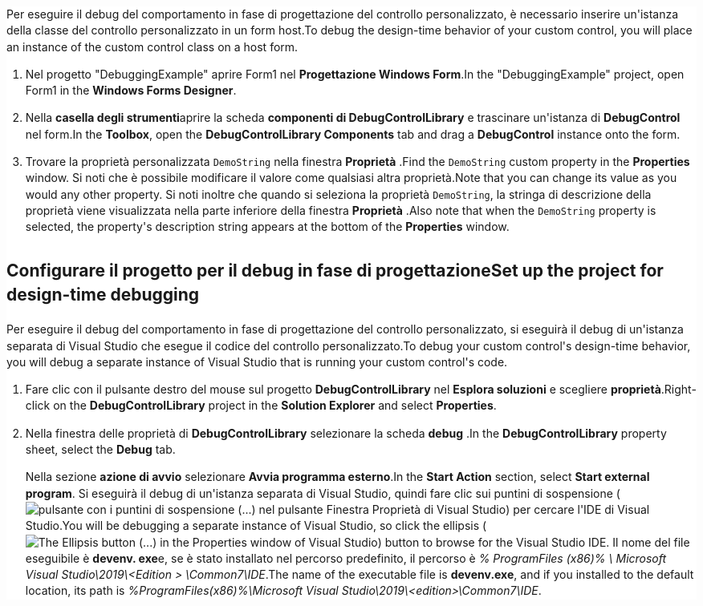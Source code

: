 <span data-ttu-id="04be7-128">Per eseguire il debug del comportamento in fase di progettazione del controllo personalizzato, è necessario inserire un'istanza della classe del controllo personalizzato in un form host.</span><span class="sxs-lookup"><span data-stu-id="04be7-128">To debug the design-time behavior of your custom control, you will place an instance of the custom control class on a host form.</span></span>

1. <span data-ttu-id="04be7-129">Nel progetto "DebuggingExample" aprire Form1 nel **Progettazione Windows Form**.</span><span class="sxs-lookup"><span data-stu-id="04be7-129">In the "DebuggingExample" project, open Form1 in the **Windows Forms Designer**.</span></span>

2. <span data-ttu-id="04be7-130">Nella **casella degli strumenti**aprire la scheda **componenti di DebugControlLibrary** e trascinare un'istanza di **DebugControl** nel form.</span><span class="sxs-lookup"><span data-stu-id="04be7-130">In the **Toolbox**, open the **DebugControlLibrary Components** tab and drag a **DebugControl** instance onto the form.</span></span>

3. <span data-ttu-id="04be7-131">Trovare la proprietà personalizzata `DemoString` nella finestra **Proprietà** .</span><span class="sxs-lookup"><span data-stu-id="04be7-131">Find the `DemoString` custom property in the **Properties** window.</span></span> <span data-ttu-id="04be7-132">Si noti che è possibile modificare il valore come qualsiasi altra proprietà.</span><span class="sxs-lookup"><span data-stu-id="04be7-132">Note that you can change its value as you would any other property.</span></span> <span data-ttu-id="04be7-133">Si noti inoltre che quando si seleziona la proprietà `DemoString`, la stringa di descrizione della proprietà viene visualizzata nella parte inferiore della finestra **Proprietà** .</span><span class="sxs-lookup"><span data-stu-id="04be7-133">Also note that when the `DemoString` property is selected, the property's description string appears at the bottom of the **Properties** window.</span></span>

## <a name="set-up-the-project-for-design-time-debugging"></a><span data-ttu-id="04be7-134">Configurare il progetto per il debug in fase di progettazione</span><span class="sxs-lookup"><span data-stu-id="04be7-134">Set up the project for design-time debugging</span></span>

<span data-ttu-id="04be7-135">Per eseguire il debug del comportamento in fase di progettazione del controllo personalizzato, si eseguirà il debug di un'istanza separata di Visual Studio che esegue il codice del controllo personalizzato.</span><span class="sxs-lookup"><span data-stu-id="04be7-135">To debug your custom control's design-time behavior, you will debug a separate instance of Visual Studio that is running your custom control's code.</span></span>

1. <span data-ttu-id="04be7-136">Fare clic con il pulsante destro del mouse sul progetto **DebugControlLibrary** nel **Esplora soluzioni** e scegliere **proprietà**.</span><span class="sxs-lookup"><span data-stu-id="04be7-136">Right-click on the **DebugControlLibrary** project in the **Solution Explorer** and select **Properties**.</span></span>

2. <span data-ttu-id="04be7-137">Nella finestra delle proprietà di **DebugControlLibrary** selezionare la scheda **debug** .</span><span class="sxs-lookup"><span data-stu-id="04be7-137">In the **DebugControlLibrary** property sheet, select the **Debug** tab.</span></span>

     <span data-ttu-id="04be7-138">Nella sezione **azione di avvio** selezionare **Avvia programma esterno**.</span><span class="sxs-lookup"><span data-stu-id="04be7-138">In the **Start Action** section, select **Start external program**.</span></span> <span data-ttu-id="04be7-139">Si eseguirà il debug di un'istanza separata di Visual Studio, quindi fare clic sui puntini di sospensione (![pulsante con i puntini di sospensione (...) nel pulsante Finestra Proprietà di Visual Studio](./media/visual-studio-ellipsis-button.png)) per cercare l'IDE di Visual Studio.</span><span class="sxs-lookup"><span data-stu-id="04be7-139">You will be debugging a separate instance of Visual Studio, so click the ellipsis (![The Ellipsis button (...) in the Properties window of Visual Studio](./media/visual-studio-ellipsis-button.png)) button to browse for the Visual Studio IDE.</span></span> <span data-ttu-id="04be7-140">Il nome del file eseguibile è **devenv. exe**e, se è stato installato nel percorso predefinito, il percorso è *% ProgramFiles (x86)% \ Microsoft Visual Studio\2019\\\<Edition > \Common7\IDE*.</span><span class="sxs-lookup"><span data-stu-id="04be7-140">The name of the executable file is **devenv.exe**, and if you installed to the default location, its path is *%ProgramFiles(x86)%\Microsoft Visual Studio\2019\\\<edition>\Common7\IDE*.</span></span>
